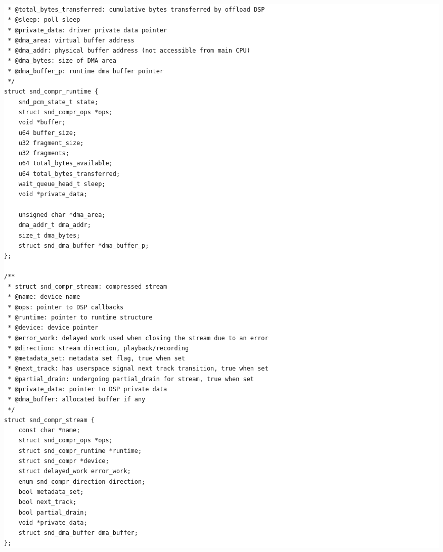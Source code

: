 ```
 * @total_bytes_transferred: cumulative bytes transferred by offload DSP
 * @sleep: poll sleep
 * @private_data: driver private data pointer
 * @dma_area: virtual buffer address
 * @dma_addr: physical buffer address (not accessible from main CPU)
 * @dma_bytes: size of DMA area
 * @dma_buffer_p: runtime dma buffer pointer
 */
struct snd_compr_runtime {
	snd_pcm_state_t state;
	struct snd_compr_ops *ops;
	void *buffer;
	u64 buffer_size;
	u32 fragment_size;
	u32 fragments;
	u64 total_bytes_available;
	u64 total_bytes_transferred;
	wait_queue_head_t sleep;
	void *private_data;

	unsigned char *dma_area;
	dma_addr_t dma_addr;
	size_t dma_bytes;
	struct snd_dma_buffer *dma_buffer_p;
};

/**
 * struct snd_compr_stream: compressed stream
 * @name: device name
 * @ops: pointer to DSP callbacks
 * @runtime: pointer to runtime structure
 * @device: device pointer
 * @error_work: delayed work used when closing the stream due to an error
 * @direction: stream direction, playback/recording
 * @metadata_set: metadata set flag, true when set
 * @next_track: has userspace signal next track transition, true when set
 * @partial_drain: undergoing partial_drain for stream, true when set
 * @private_data: pointer to DSP private data
 * @dma_buffer: allocated buffer if any
 */
struct snd_compr_stream {
	const char *name;
	struct snd_compr_ops *ops;
	struct snd_compr_runtime *runtime;
	struct snd_compr *device;
	struct delayed_work error_work;
	enum snd_compr_direction direction;
	bool metadata_set;
	bool next_track;
	bool partial_drain;
	void *private_data;
	struct snd_dma_buffer dma_buffer;
};
```
